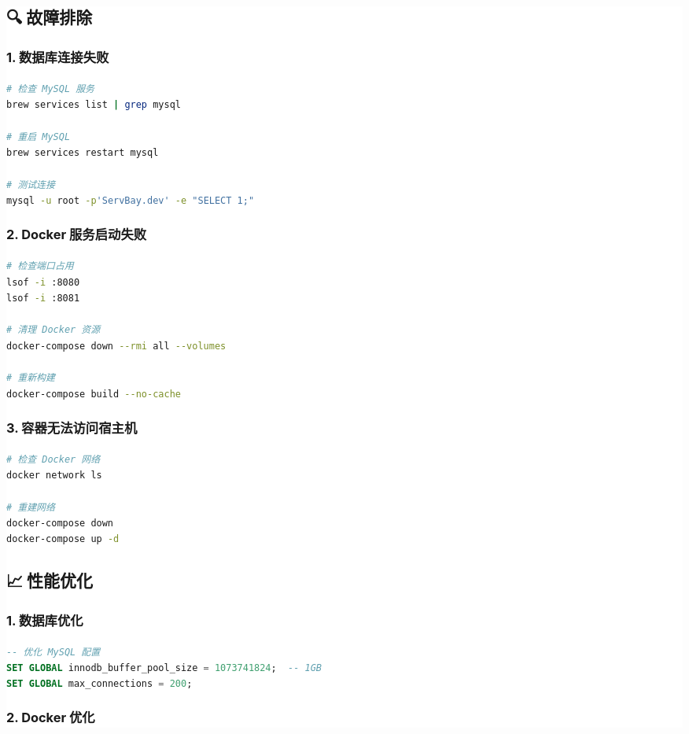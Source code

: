 ## 🔍 故障排除

### 1. 数据库连接失败

```bash
# 检查 MySQL 服务
brew services list | grep mysql

# 重启 MySQL
brew services restart mysql

# 测试连接
mysql -u root -p'ServBay.dev' -e "SELECT 1;"
```

### 2. Docker 服务启动失败

```bash
# 检查端口占用
lsof -i :8080
lsof -i :8081

# 清理 Docker 资源
docker-compose down --rmi all --volumes

# 重新构建
docker-compose build --no-cache
```

### 3. 容器无法访问宿主机

```bash
# 检查 Docker 网络
docker network ls

# 重建网络
docker-compose down
docker-compose up -d
```

## 📈 性能优化

### 1. 数据库优化

```sql
-- 优化 MySQL 配置
SET GLOBAL innodb_buffer_pool_size = 1073741824;  -- 1GB
SET GLOBAL max_connections = 200;
```

### 2. Docker 优化
